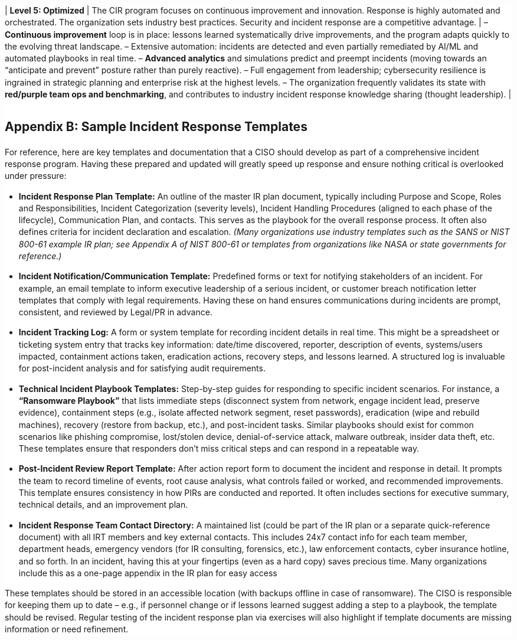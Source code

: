 | **Level 5: Optimized** | The CIR program focuses on continuous improvement and innovation. Response is highly automated and orchestrated. The organization sets industry best practices. Security and incident response are a competitive advantage. | – **Continuous improvement** loop is in place: lessons learned systematically drive improvements, and the program adapts quickly to the evolving threat landscape. – Extensive automation: incidents are detected and even partially remediated by AI/ML and automated playbooks in real time. – **Advanced analytics** and simulations predict and preempt incidents (moving towards an “anticipate and prevent” posture rather than purely reactive). – Full engagement from leadership; cybersecurity resilience is ingrained in strategic planning and enterprise risk at the highest levels. – The organization frequently validates its state with **red/purple team ops and benchmarking**, and contributes to industry incident response knowledge sharing (thought leadership). |

## **Appendix B: Sample Incident Response Templates**

For reference, here are key templates and documentation that a CISO should develop as part of a comprehensive incident response program. Having these prepared and updated will greatly speed up response and ensure nothing critical is overlooked under pressure:

* **Incident Response Plan Template:** An outline of the master IR plan document, typically including Purpose and Scope, Roles and Responsibilities, Incident Categorization (severity levels), Incident Handling Procedures (aligned to each phase of the lifecycle), Communication Plan, and contacts. This serves as the playbook for the overall response process. It often also defines criteria for incident declaration and escalation. *(Many organizations use industry templates such as the SANS or NIST 800-61 example IR plan; see Appendix A of NIST 800-61 or templates from organizations like NASA or state governments for reference.)*

* **Incident Notification/Communication Template:** Predefined forms or text for notifying stakeholders of an incident. For example, an email template to inform executive leadership of a serious incident, or customer breach notification letter templates that comply with legal requirements. Having these on hand ensures communications during incidents are prompt, consistent, and reviewed by Legal/PR in advance.

* **Incident Tracking Log:** A form or system template for recording incident details in real time. This might be a spreadsheet or ticketing system entry that tracks key information: date/time discovered, reporter, description of events, systems/users impacted, containment actions taken, eradication actions, recovery steps, and lessons learned. A structured log is invaluable for post-incident analysis and for satisfying audit requirements.

* **Technical Incident Playbook Templates:** Step-by-step guides for responding to specific incident scenarios. For instance, a **“Ransomware Playbook”** that lists immediate steps (disconnect system from network, engage incident lead, preserve evidence), containment steps (e.g., isolate affected network segment, reset passwords), eradication (wipe and rebuild machines), recovery (restore from backup, etc.), and post-incident tasks. Similar playbooks should exist for common scenarios like phishing compromise, lost/stolen device, denial-of-service attack, malware outbreak, insider data theft, etc. These templates ensure that responders don’t miss critical steps and can respond in a repeatable way.

* **Post-Incident Review Report Template:** After action report form to document the incident and response in detail. It prompts the team to record timeline of events, root cause analysis, what controls failed or worked, and recommended improvements. This template ensures consistency in how PIRs are conducted and reported. It often includes sections for executive summary, technical details, and an improvement plan.

* **Incident Response Team Contact Directory:** A maintained list (could be part of the IR plan or a separate quick-reference document) with all IRT members and key external contacts. This includes 24x7 contact info for each team member, department heads, emergency vendors (for IR consulting, forensics, etc.), law enforcement contacts, cyber insurance hotline, and so forth. In an incident, having this at your fingertips (even as a hard copy) saves precious time. Many organizations include this as a one-page appendix in the IR plan for easy access

These templates should be stored in an accessible location (with backups offline in case of ransomware). The CISO is responsible for keeping them up to date – e.g., if personnel change or if lessons learned suggest adding a step to a playbook, the template should be revised. Regular testing of the incident response plan via exercises will also highlight if template documents are missing information or need refinement.

